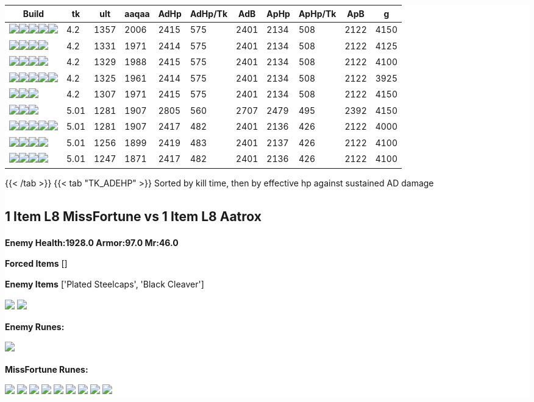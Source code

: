 



 Build |tk|ult|aaqaa|AdHp|AdHp/Tk|AdB|ApHp|ApHp/Tk|ApB|g
-|-|-|-|-|-|-|-|-|-|-
![](/item/3142.png)![](/item/1001.png)![](/item/1055.png)![](/item/1036.png)![](/item/1036.png)|4.2|1357|2006|2415|575|2401|2134|508|2122|4150
![](/item/6695.png)![](/item/1001.png)![](/item/1055.png)![](/item/1037.png)|4.2|1331|1971|2414|575|2401|2134|508|2122|4125
![](/item/3036.png)![](/item/1001.png)![](/item/1055.png)![](/item/1036.png)|4.2|1329|1988|2415|575|2401|2134|508|2122|4100
![](/item/3134.png)![](/item/1001.png)![](/item/1055.png)![](/item/1038.png)![](/item/1037.png)|4.2|1325|1961|2414|575|2401|2134|508|2122|3925
![](/item/3031.png)![](/item/1001.png)![](/item/1055.png)|4.2|1307|1971|2415|575|2401|2134|508|2122|4150
![](/item/3072.png)![](/item/1001.png)![](/item/1055.png)|5.01|1281|1907|2805|560|2707|2479|495|2392|4150
![](/item/1001.png)![](/item/1055.png)![](/item/1038.png)![](/item/1038.png)![](/item/1036.png)|5.01|1281|1907|2417|482|2401|2136|426|2122|4000
![](/item/3033.png)![](/item/1001.png)![](/item/1055.png)![](/item/1036.png)|5.01|1256|1899|2419|483|2401|2137|426|2122|4100
![](/item/6696.png)![](/item/1001.png)![](/item/1055.png)![](/item/1036.png)|5.01|1247|1871|2417|482|2401|2136|426|2122|4100
{{< /tab >}}
{{< tab "TK_ADEHP" >}}
Sorted by kill time, then by effective hp against sustained AD damage
## 1 Item L8 MissFortune vs 1 Item L8 Aatrox

**Enemy Health:1928.0 Armor:97.0 Mr:46.0**


**Forced Items** []








**Enemy Items** ['Plated Steelcaps', 'Black Cleaver']





![](/item/3047.png)
![](/item/3071.png)



**Enemy Runes:**





![](/StatMods/StatModsHealthScalingIcon.png)



**MissFortune Runes:**


![](/Styles/Precision/PressTheAttack/PressTheAttack.png)
![](/Styles/Precision/AbsorbLife/AbsorbLife.png)
![](/Styles/Precision/LegendAlacrity/LegendAlacrity.png)
![](/Styles/Precision/CutDown/CutDown.png)
![](/Styles/Sorcery/AbsoluteFocus/AbsoluteFocus.png)
![](/Styles/Sorcery/GatheringStorm/GatheringStorm.png)
![](/StatMods/StatModsAdaptiveForceIcon.png)
![](/StatMods/StatModsAdaptiveForceIcon.png)
![](/StatMods/StatModsHealthScalingIcon.png)